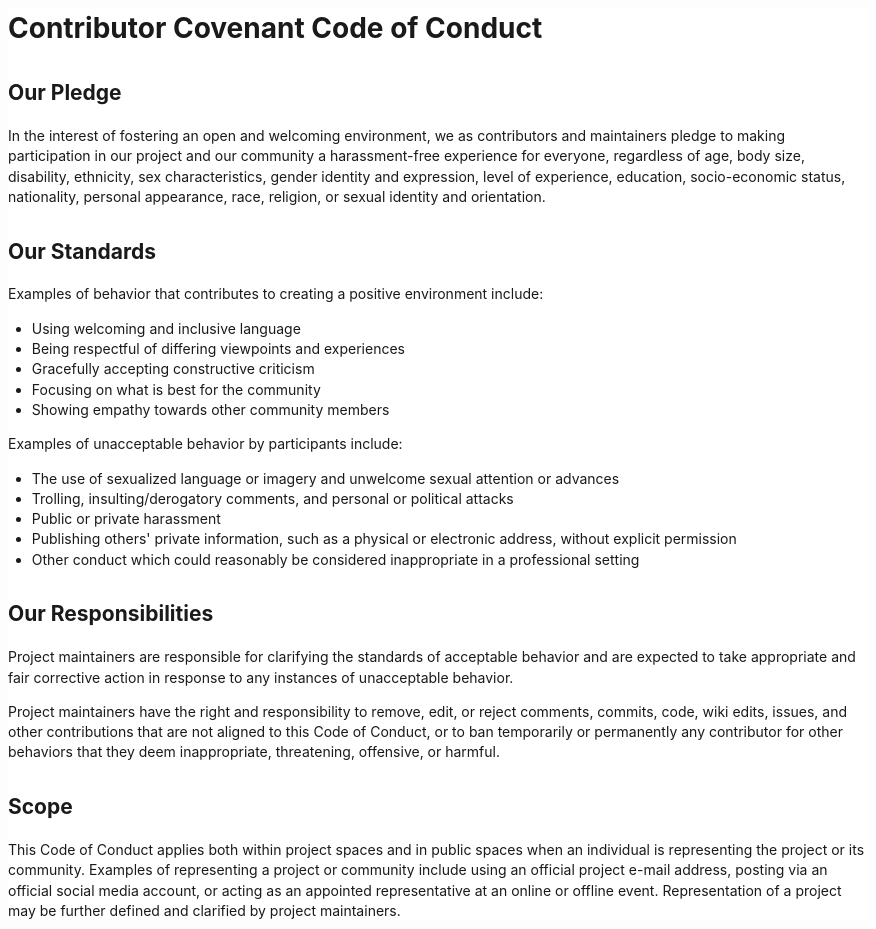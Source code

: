 # Contributor Covenant Code of Conduct

## Our Pledge

In the interest of fostering an open and welcoming environment, we as
contributors and maintainers pledge to making participation in our project and
our community a harassment-free experience for everyone, regardless of age, body
size, disability, ethnicity, sex characteristics, gender identity and expression,
level of experience, education, socio-economic status, nationality, personal
appearance, race, religion, or sexual identity and orientation.

## Our Standards

Examples of behavior that contributes to creating a positive environment
include:

* Using welcoming and inclusive language
* Being respectful of differing viewpoints and experiences
* Gracefully accepting constructive criticism
* Focusing on what is best for the community
* Showing empathy towards other community members

Examples of unacceptable behavior by participants include:

* The use of sexualized language or imagery and unwelcome sexual attention or
 advances
* Trolling, insulting/derogatory comments, and personal or political attacks
* Public or private harassment
* Publishing others' private information, such as a physical or electronic
 address, without explicit permission
* Other conduct which could reasonably be considered inappropriate in a
 professional setting

## Our Responsibilities

Project maintainers are responsible for clarifying the standards of acceptable
behavior and are expected to take appropriate and fair corrective action in
response to any instances of unacceptable behavior.

Project maintainers have the right and responsibility to remove, edit, or
reject comments, commits, code, wiki edits, issues, and other contributions
that are not aligned to this Code of Conduct, or to ban temporarily or
permanently any contributor for other behaviors that they deem inappropriate,
threatening, offensive, or harmful.

## Scope

This Code of Conduct applies both within project spaces and in public spaces
when an individual is representing the project or its community. Examples of
representing a project or community include using an official project e-mail
address, posting via an official social media account, or acting as an appointed
representative at an online or offline event. Representation of a project may be
further defined and clarified by project maintainers.
